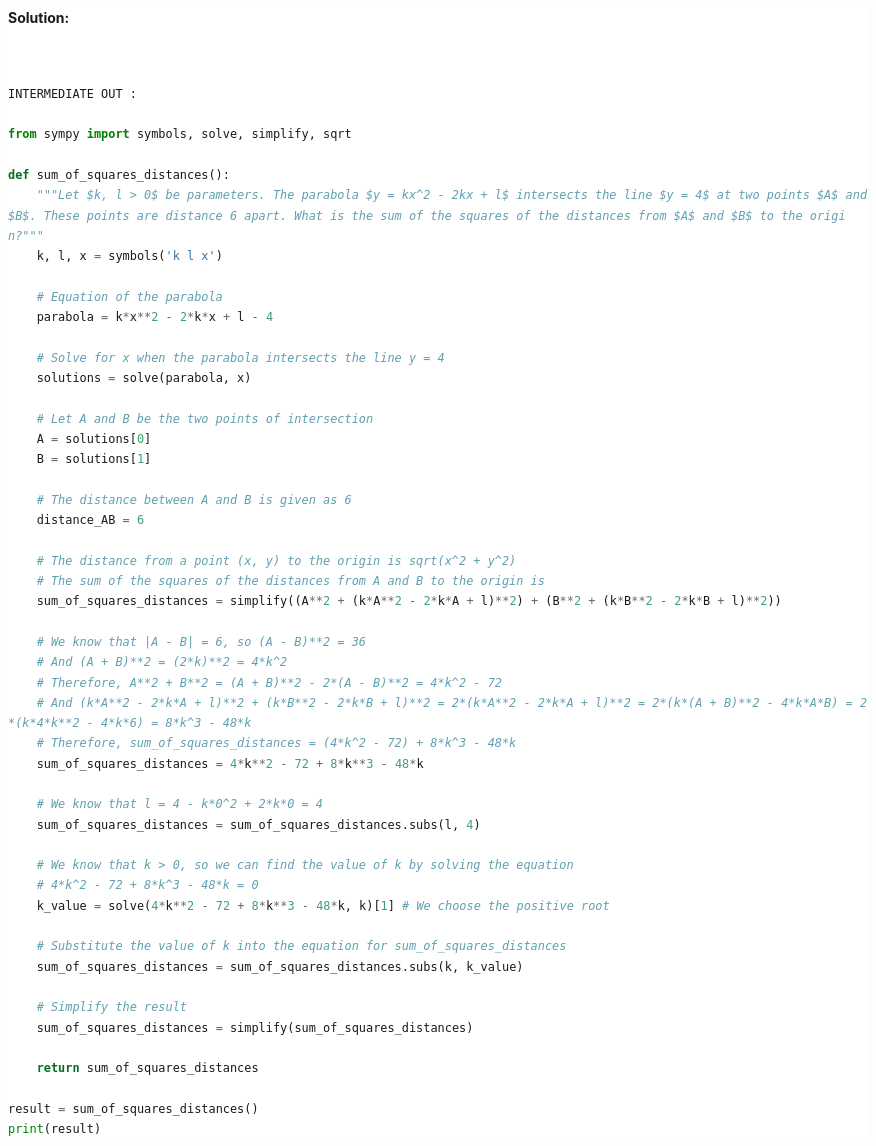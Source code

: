 **Solution:** 



```python


INTERMEDIATE OUT :

from sympy import symbols, solve, simplify, sqrt

def sum_of_squares_distances():
    """Let $k, l > 0$ be parameters. The parabola $y = kx^2 - 2kx + l$ intersects the line $y = 4$ at two points $A$ and $B$. These points are distance 6 apart. What is the sum of the squares of the distances from $A$ and $B$ to the origin?"""
    k, l, x = symbols('k l x')

    # Equation of the parabola
    parabola = k*x**2 - 2*k*x + l - 4

    # Solve for x when the parabola intersects the line y = 4
    solutions = solve(parabola, x)

    # Let A and B be the two points of intersection
    A = solutions[0]
    B = solutions[1]

    # The distance between A and B is given as 6
    distance_AB = 6

    # The distance from a point (x, y) to the origin is sqrt(x^2 + y^2)
    # The sum of the squares of the distances from A and B to the origin is
    sum_of_squares_distances = simplify((A**2 + (k*A**2 - 2*k*A + l)**2) + (B**2 + (k*B**2 - 2*k*B + l)**2))

    # We know that |A - B| = 6, so (A - B)**2 = 36
    # And (A + B)**2 = (2*k)**2 = 4*k^2
    # Therefore, A**2 + B**2 = (A + B)**2 - 2*(A - B)**2 = 4*k^2 - 72
    # And (k*A**2 - 2*k*A + l)**2 + (k*B**2 - 2*k*B + l)**2 = 2*(k*A**2 - 2*k*A + l)**2 = 2*(k*(A + B)**2 - 4*k*A*B) = 2*(k*4*k**2 - 4*k*6) = 8*k^3 - 48*k
    # Therefore, sum_of_squares_distances = (4*k^2 - 72) + 8*k^3 - 48*k
    sum_of_squares_distances = 4*k**2 - 72 + 8*k**3 - 48*k

    # We know that l = 4 - k*0^2 + 2*k*0 = 4
    sum_of_squares_distances = sum_of_squares_distances.subs(l, 4)

    # We know that k > 0, so we can find the value of k by solving the equation
    # 4*k^2 - 72 + 8*k^3 - 48*k = 0
    k_value = solve(4*k**2 - 72 + 8*k**3 - 48*k, k)[1] # We choose the positive root

    # Substitute the value of k into the equation for sum_of_squares_distances
    sum_of_squares_distances = sum_of_squares_distances.subs(k, k_value)

    # Simplify the result
    sum_of_squares_distances = simplify(sum_of_squares_distances)

    return sum_of_squares_distances

result = sum_of_squares_distances()
print(result)
```

